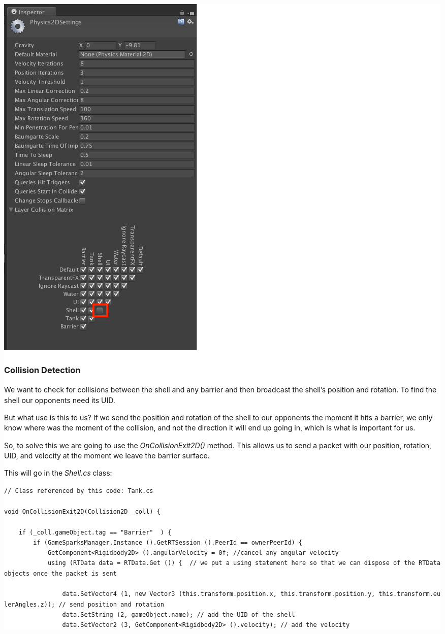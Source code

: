 ![](img/RTGame/23.png)


### Collision Detection

We want to check for collisions between the shell and any barrier and then broadcast the shell’s position and rotation. To find the shell our opponents need its UID.

But what use is this to us? If we send the position and rotation of the shell to our opponents the moment it hits a barrier, we only know where was the moment of the collision, and not the direction it will end up going in, which is what is important for us.

So, to solve this we are going to use the *OnCollisionExit2D()* method. This allows us to send a packet with our position, rotation, UID, and velocity at the moment we leave the barrier surface.

This will go in the *Shell.cs* class:

```
// Class referenced by this code: Tank.cs

void OnCollisionExit2D(Collision2D _coll) {

    if (_coll.gameObject.tag == "Barrier"  ) {
        if (GameSparksManager.Instance ().GetRTSession ().PeerId == ownerPeerId) {
            GetComponent<Rigidbody2D> ().angularVelocity = 0f; //cancel any angular velocity
            using (RTData data = RTData.Get ()) {  // we put a using statement here so that we can dispose of the RTData objects once the packet is sent

                data.SetVector4 (1, new Vector3 (this.transform.position.x, this.transform.position.y, this.transform.eulerAngles.z)); // send position and rotation
                data.SetString (2, gameObject.name); // add the UID of the shell
                data.SetVector2 (3, GetComponent<Rigidbody2D> ().velocity); // add the velocity
```